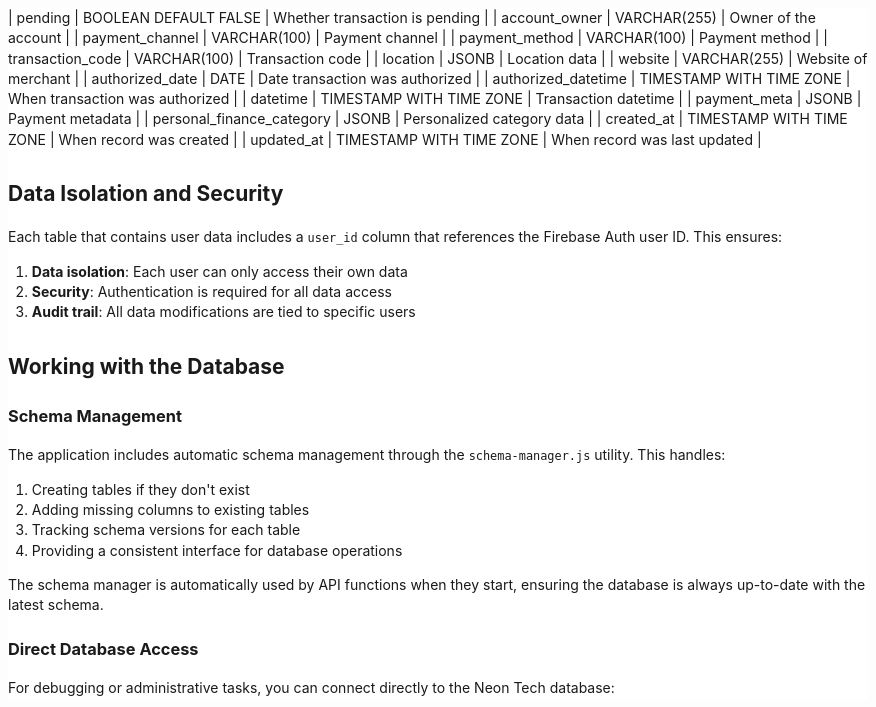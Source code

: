 | pending                 | BOOLEAN DEFAULT FALSE     | Whether transaction is pending   |
| account_owner           | VARCHAR(255)              | Owner of the account             |
| payment_channel         | VARCHAR(100)              | Payment channel                  |
| payment_method          | VARCHAR(100)              | Payment method                   |
| transaction_code        | VARCHAR(100)              | Transaction code                 |
| location                | JSONB                     | Location data                    |
| website                 | VARCHAR(255)              | Website of merchant              |
| authorized_date         | DATE                      | Date transaction was authorized  |
| authorized_datetime     | TIMESTAMP WITH TIME ZONE  | When transaction was authorized  |
| datetime                | TIMESTAMP WITH TIME ZONE  | Transaction datetime             |
| payment_meta            | JSONB                     | Payment metadata                 |
| personal_finance_category | JSONB                   | Personalized category data       |
| created_at              | TIMESTAMP WITH TIME ZONE  | When record was created          |
| updated_at              | TIMESTAMP WITH TIME ZONE  | When record was last updated     |

## Data Isolation and Security

Each table that contains user data includes a `user_id` column that references the Firebase Auth user ID. This ensures:

1. **Data isolation**: Each user can only access their own data
2. **Security**: Authentication is required for all data access
3. **Audit trail**: All data modifications are tied to specific users

## Working with the Database

### Schema Management

The application includes automatic schema management through the `schema-manager.js` utility. This handles:

1. Creating tables if they don't exist
2. Adding missing columns to existing tables
3. Tracking schema versions for each table
4. Providing a consistent interface for database operations

The schema manager is automatically used by API functions when they start, ensuring the database is always up-to-date with the latest schema.

### Direct Database Access

For debugging or administrative tasks, you can connect directly to the Neon Tech database:
